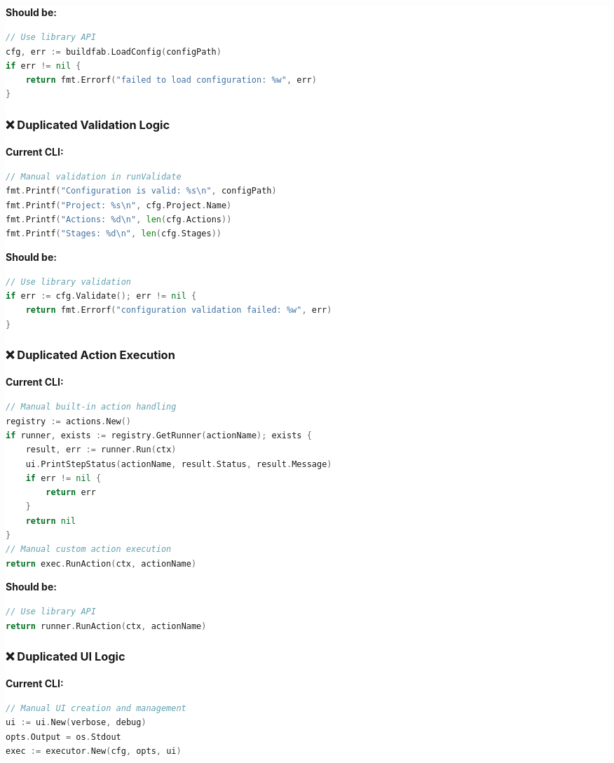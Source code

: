 **Should be:**
```go
// Use library API
cfg, err := buildfab.LoadConfig(configPath)
if err != nil {
    return fmt.Errorf("failed to load configuration: %w", err)
}
```

### ❌ **Duplicated Validation Logic**

**Current CLI:**
```go
// Manual validation in runValidate
fmt.Printf("Configuration is valid: %s\n", configPath)
fmt.Printf("Project: %s\n", cfg.Project.Name)
fmt.Printf("Actions: %d\n", len(cfg.Actions))
fmt.Printf("Stages: %d\n", len(cfg.Stages))
```

**Should be:**
```go
// Use library validation
if err := cfg.Validate(); err != nil {
    return fmt.Errorf("configuration validation failed: %w", err)
}
```

### ❌ **Duplicated Action Execution**

**Current CLI:**
```go
// Manual built-in action handling
registry := actions.New()
if runner, exists := registry.GetRunner(actionName); exists {
    result, err := runner.Run(ctx)
    ui.PrintStepStatus(actionName, result.Status, result.Message)
    if err != nil {
        return err
    }
    return nil
}
// Manual custom action execution
return exec.RunAction(ctx, actionName)
```

**Should be:**
```go
// Use library API
return runner.RunAction(ctx, actionName)
```

### ❌ **Duplicated UI Logic**

**Current CLI:**
```go
// Manual UI creation and management
ui := ui.New(verbose, debug)
opts.Output = os.Stdout
exec := executor.New(cfg, opts, ui)
```
